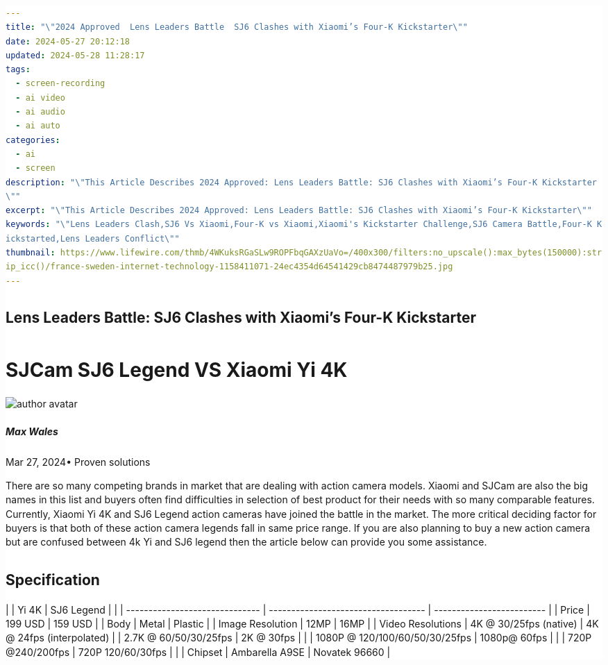 ```yaml
---
title: "\"2024 Approved  Lens Leaders Battle  SJ6 Clashes with Xiaomi’s Four-K Kickstarter\""
date: 2024-05-27 20:12:18
updated: 2024-05-28 11:28:17
tags: 
  - screen-recording
  - ai video
  - ai audio
  - ai auto
categories: 
  - ai
  - screen
description: "\"This Article Describes 2024 Approved: Lens Leaders Battle: SJ6 Clashes with Xiaomi’s Four-K Kickstarter\""
excerpt: "\"This Article Describes 2024 Approved: Lens Leaders Battle: SJ6 Clashes with Xiaomi’s Four-K Kickstarter\""
keywords: "\"Lens Leaders Clash,SJ6 Vs Xiaomi,Four-K vs Xiaomi,Xiaomi's Kickstarter Challenge,SJ6 Camera Battle,Four-K Kickstarted,Lens Leaders Conflict\""
thumbnail: https://www.lifewire.com/thmb/4WKuksRGaSLw9ROPFbqGAXzUaVo=/400x300/filters:no_upscale():max_bytes(150000):strip_icc()/france-sweden-internet-technology-1158411071-24ec4354d64541429cb8474487979b25.jpg
---
```


## Lens Leaders Battle: SJ6 Clashes with Xiaomi’s Four-K Kickstarter

# SJCam SJ6 Legend VS Xiaomi Yi 4K

![author avatar](https://images.wondershare.com/filmora/article-images/max-wales-author.jpg)

##### Max Wales

 Mar 27, 2024• Proven solutions

 There are so many competing brands in market that are dealing with action camera models. Xiaomi and SJCam are also the big names in this list and buyers often find difficulties in selection of best product for their needs with so many comparable features. Currently, Xiaomi Yi 4K and SJ6 Legend action cameras have joined the battle in the market. The more critical deciding factor for buyers is that both of these action camera legends fall in same price range. If you are also planning to buy a new action camera but are confused between 4k Yi and SJ6 legend then the article below can provide you some assistance.

## Specification

| |  Yi 4K                       | SJ6 Legend                          |                           |
| ------------------------------ | ----------------------------------- | ------------------------- |
| Price                          | 199 USD                             | 159 USD                   |
| Body                           | Metal                               | Plastic                   |
| Image Resolution               | 12MP                                | 16MP                      |
| Video Resolutions              | 4K @ 30/25fps (native)              | 4K @ 24fps (interpolated) |
| 2.7K @ 60/50/30/25fps          | 2K @ 30fps                          |                           |
| 1080P @ 120/100/60/50/30/25fps | 1080p@ 60fps                        |                           |
| 720P @240/200fps               | 720P 120/60/30fps                   |                           |
| Chipset                        | Ambarella A9SE                      | Novatek 96660             |